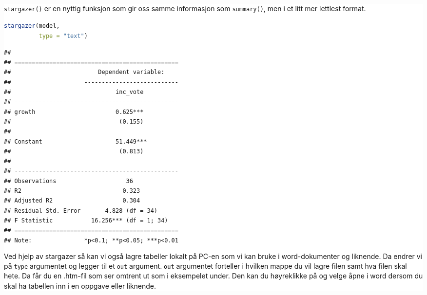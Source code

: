 `stargazer()` er en nyttig funksjon som gir oss samme informasjon som
`summary()`, men i et litt mer lettlest format.

``` r
stargazer(model, 
          type = "text")
```

    ## 
    ## ===============================================
    ##                         Dependent variable:    
    ##                     ---------------------------
    ##                              inc_vote          
    ## -----------------------------------------------
    ## growth                       0.625***          
    ##                               (0.155)          
    ##                                                
    ## Constant                     51.449***         
    ##                               (0.813)          
    ##                                                
    ## -----------------------------------------------
    ## Observations                    36             
    ## R2                             0.323           
    ## Adjusted R2                    0.304           
    ## Residual Std. Error       4.828 (df = 34)      
    ## F Statistic           16.256*** (df = 1; 34)   
    ## ===============================================
    ## Note:               *p<0.1; **p<0.05; ***p<0.01

Ved hjelp av stargazer så kan vi også lagre tabeller lokalt på PC-en som
vi kan bruke i word-dokumenter og liknende. Da endrer vi på `type`
argumentet og legger til et `out` argument. `out` argumentet forteller i
hvilken mappe du vil lagre filen samt hva filen skal hete. Da får du en
.htm-fil som ser omtrent ut som i eksempelet under. Den kan du
høyreklikke på og velge åpne i word dersom du skal ha tabellen inn i en
oppgave eller liknende.
